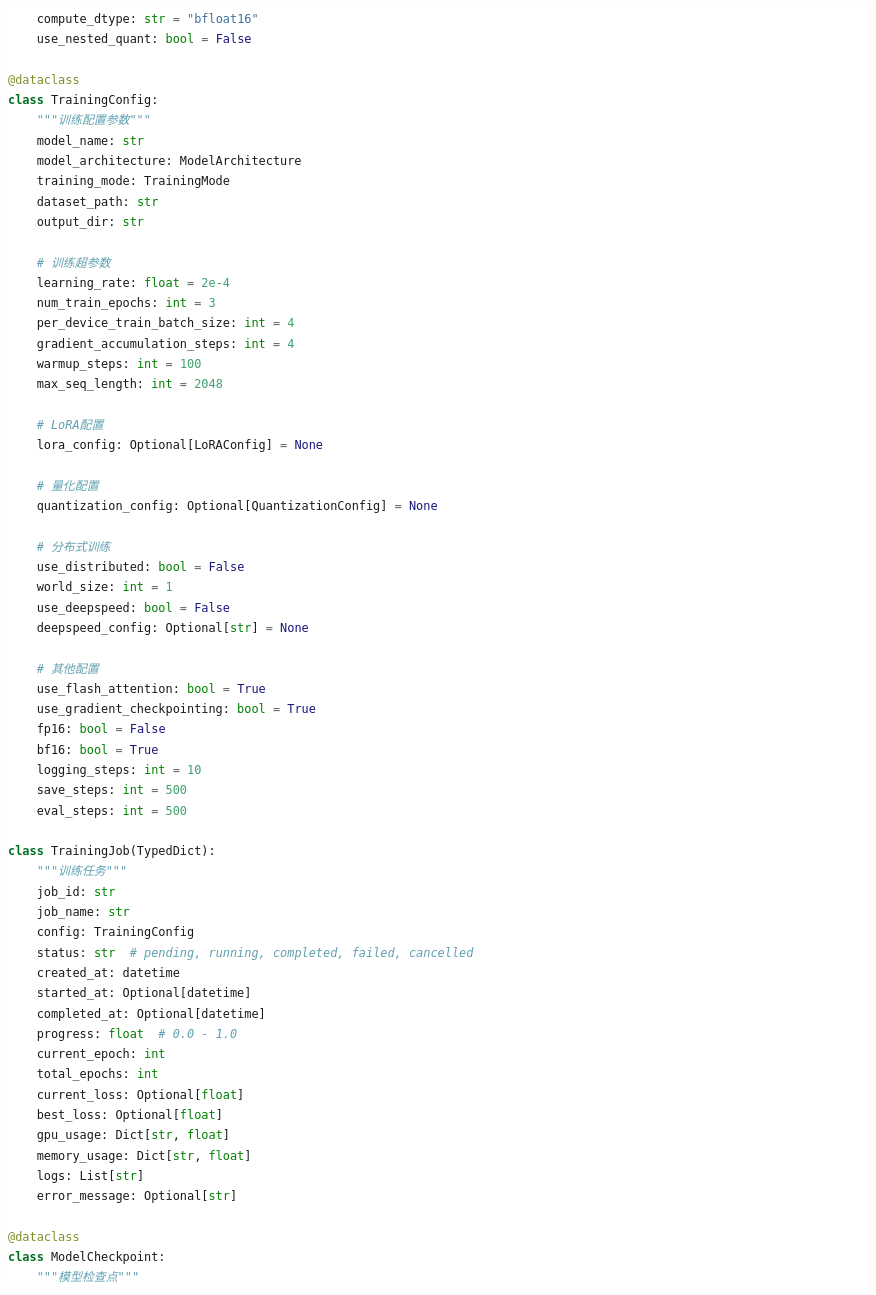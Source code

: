 ```python
    compute_dtype: str = "bfloat16"
    use_nested_quant: bool = False

@dataclass
class TrainingConfig:
    """训练配置参数"""
    model_name: str
    model_architecture: ModelArchitecture
    training_mode: TrainingMode
    dataset_path: str
    output_dir: str
    
    # 训练超参数
    learning_rate: float = 2e-4
    num_train_epochs: int = 3
    per_device_train_batch_size: int = 4
    gradient_accumulation_steps: int = 4
    warmup_steps: int = 100
    max_seq_length: int = 2048
    
    # LoRA配置
    lora_config: Optional[LoRAConfig] = None
    
    # 量化配置  
    quantization_config: Optional[QuantizationConfig] = None
    
    # 分布式训练
    use_distributed: bool = False
    world_size: int = 1
    use_deepspeed: bool = False
    deepspeed_config: Optional[str] = None
    
    # 其他配置
    use_flash_attention: bool = True
    use_gradient_checkpointing: bool = True
    fp16: bool = False
    bf16: bool = True
    logging_steps: int = 10
    save_steps: int = 500
    eval_steps: int = 500

class TrainingJob(TypedDict):
    """训练任务"""
    job_id: str
    job_name: str
    config: TrainingConfig
    status: str  # pending, running, completed, failed, cancelled
    created_at: datetime
    started_at: Optional[datetime]
    completed_at: Optional[datetime]
    progress: float  # 0.0 - 1.0
    current_epoch: int
    total_epochs: int
    current_loss: Optional[float]
    best_loss: Optional[float]
    gpu_usage: Dict[str, float]
    memory_usage: Dict[str, float]
    logs: List[str]
    error_message: Optional[str]

@dataclass
class ModelCheckpoint:
    """模型检查点"""
```